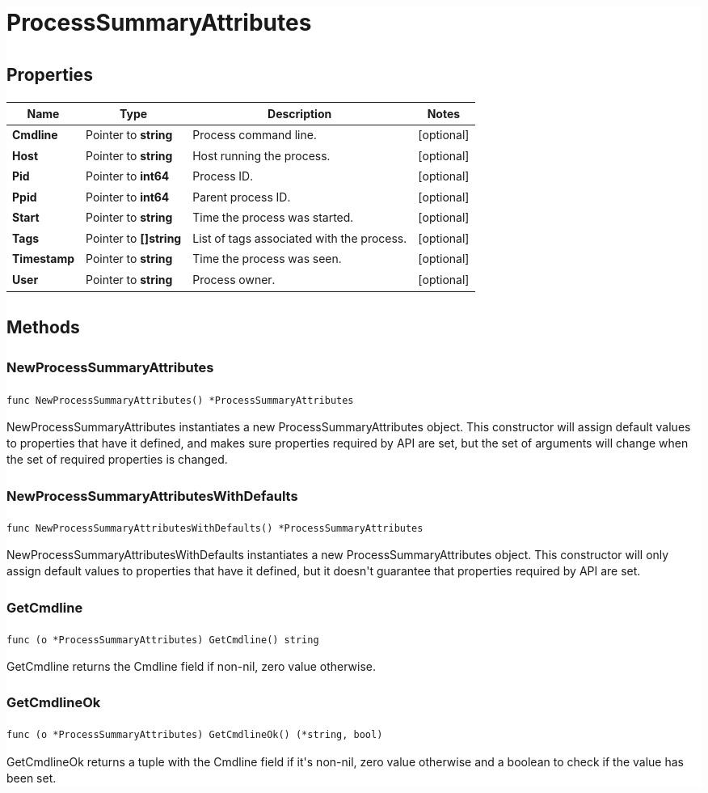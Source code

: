 # ProcessSummaryAttributes

## Properties

| Name          | Type                    | Description                               | Notes      |
| ------------- | ----------------------- | ----------------------------------------- | ---------- |
| **Cmdline**   | Pointer to **string**   | Process command line.                     | [optional] |
| **Host**      | Pointer to **string**   | Host running the process.                 | [optional] |
| **Pid**       | Pointer to **int64**    | Process ID.                               | [optional] |
| **Ppid**      | Pointer to **int64**    | Parent process ID.                        | [optional] |
| **Start**     | Pointer to **string**   | Time the process was started.             | [optional] |
| **Tags**      | Pointer to **[]string** | List of tags associated with the process. | [optional] |
| **Timestamp** | Pointer to **string**   | Time the process was seen.                | [optional] |
| **User**      | Pointer to **string**   | Process owner.                            | [optional] |

## Methods

### NewProcessSummaryAttributes

`func NewProcessSummaryAttributes() *ProcessSummaryAttributes`

NewProcessSummaryAttributes instantiates a new ProcessSummaryAttributes object.
This constructor will assign default values to properties that have it defined,
and makes sure properties required by API are set, but the set of arguments
will change when the set of required properties is changed.

### NewProcessSummaryAttributesWithDefaults

`func NewProcessSummaryAttributesWithDefaults() *ProcessSummaryAttributes`

NewProcessSummaryAttributesWithDefaults instantiates a new ProcessSummaryAttributes object.
This constructor will only assign default values to properties that have it defined,
but it doesn't guarantee that properties required by API are set.

### GetCmdline

`func (o *ProcessSummaryAttributes) GetCmdline() string`

GetCmdline returns the Cmdline field if non-nil, zero value otherwise.

### GetCmdlineOk

`func (o *ProcessSummaryAttributes) GetCmdlineOk() (*string, bool)`

GetCmdlineOk returns a tuple with the Cmdline field if it's non-nil, zero value otherwise
and a boolean to check if the value has been set.
